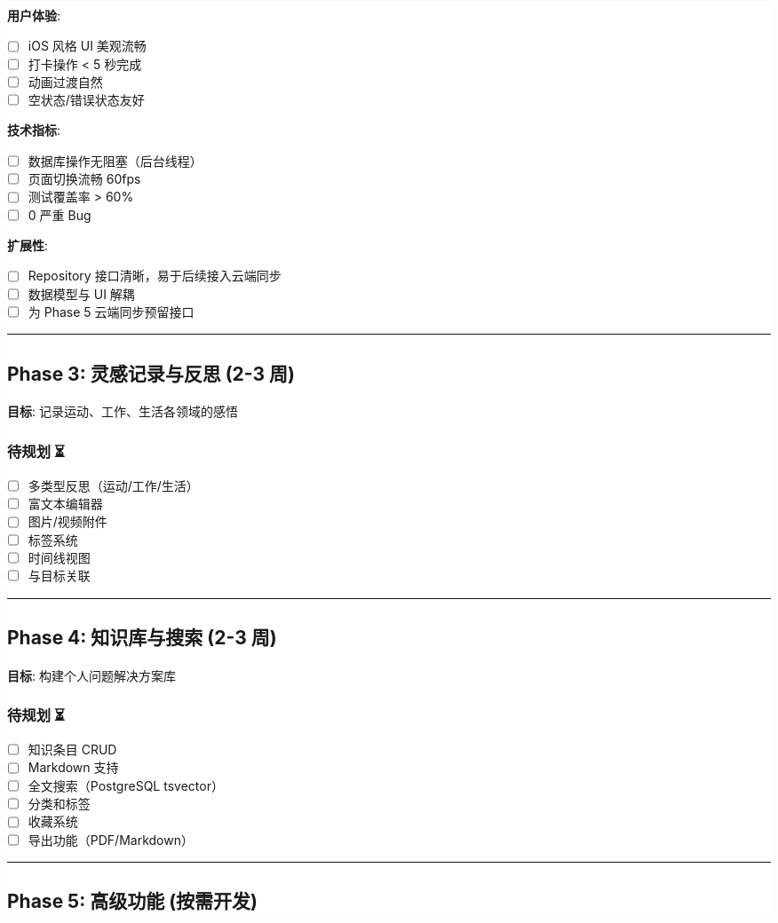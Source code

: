 **用户体验**:

- [ ] iOS 风格 UI 美观流畅
- [ ] 打卡操作 < 5 秒完成
- [ ] 动画过渡自然
- [ ] 空状态/错误状态友好

**技术指标**:

- [ ] 数据库操作无阻塞（后台线程）
- [ ] 页面切换流畅 60fps
- [ ] 测试覆盖率 > 60%
- [ ] 0 严重 Bug

**扩展性**:

- [ ] Repository 接口清晰，易于后续接入云端同步
- [ ] 数据模型与 UI 解耦
- [ ] 为 Phase 5 云端同步预留接口

---

## Phase 3: 灵感记录与反思 (2-3 周)

**目标**: 记录运动、工作、生活各领域的感悟

### 待规划 ⏳

- [ ] 多类型反思（运动/工作/生活）
- [ ] 富文本编辑器
- [ ] 图片/视频附件
- [ ] 标签系统
- [ ] 时间线视图
- [ ] 与目标关联

---

## Phase 4: 知识库与搜索 (2-3 周)

**目标**: 构建个人问题解决方案库

### 待规划 ⏳

- [ ] 知识条目 CRUD
- [ ] Markdown 支持
- [ ] 全文搜索（PostgreSQL tsvector）
- [ ] 分类和标签
- [ ] 收藏系统
- [ ] 导出功能（PDF/Markdown）

---

## Phase 5: 高级功能 (按需开发)
